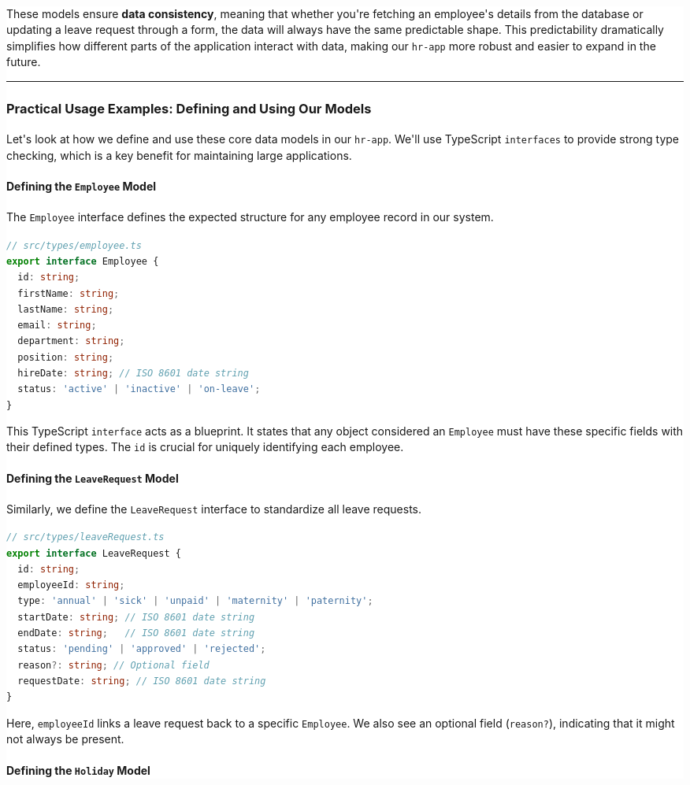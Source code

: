 These models ensure **data consistency**, meaning that whether you're fetching an employee's details from the database or updating a leave request through a form, the data will always have the same predictable shape. This predictability dramatically simplifies how different parts of the application interact with data, making our `hr-app` more robust and easier to expand in the future.

---

### Practical Usage Examples: Defining and Using Our Models

Let's look at how we define and use these core data models in our `hr-app`. We'll use TypeScript `interfaces` to provide strong type checking, which is a key benefit for maintaining large applications.

#### Defining the `Employee` Model

The `Employee` interface defines the expected structure for any employee record in our system.

```typescript
// src/types/employee.ts
export interface Employee {
  id: string;
  firstName: string;
  lastName: string;
  email: string;
  department: string;
  position: string;
  hireDate: string; // ISO 8601 date string
  status: 'active' | 'inactive' | 'on-leave';
}
```
This TypeScript `interface` acts as a blueprint. It states that any object considered an `Employee` must have these specific fields with their defined types. The `id` is crucial for uniquely identifying each employee.

#### Defining the `LeaveRequest` Model

Similarly, we define the `LeaveRequest` interface to standardize all leave requests.

```typescript
// src/types/leaveRequest.ts
export interface LeaveRequest {
  id: string;
  employeeId: string;
  type: 'annual' | 'sick' | 'unpaid' | 'maternity' | 'paternity';
  startDate: string; // ISO 8601 date string
  endDate: string;   // ISO 8601 date string
  status: 'pending' | 'approved' | 'rejected';
  reason?: string; // Optional field
  requestDate: string; // ISO 8601 date string
}
```
Here, `employeeId` links a leave request back to a specific `Employee`. We also see an optional field (`reason?`), indicating that it might not always be present.

#### Defining the `Holiday` Model
